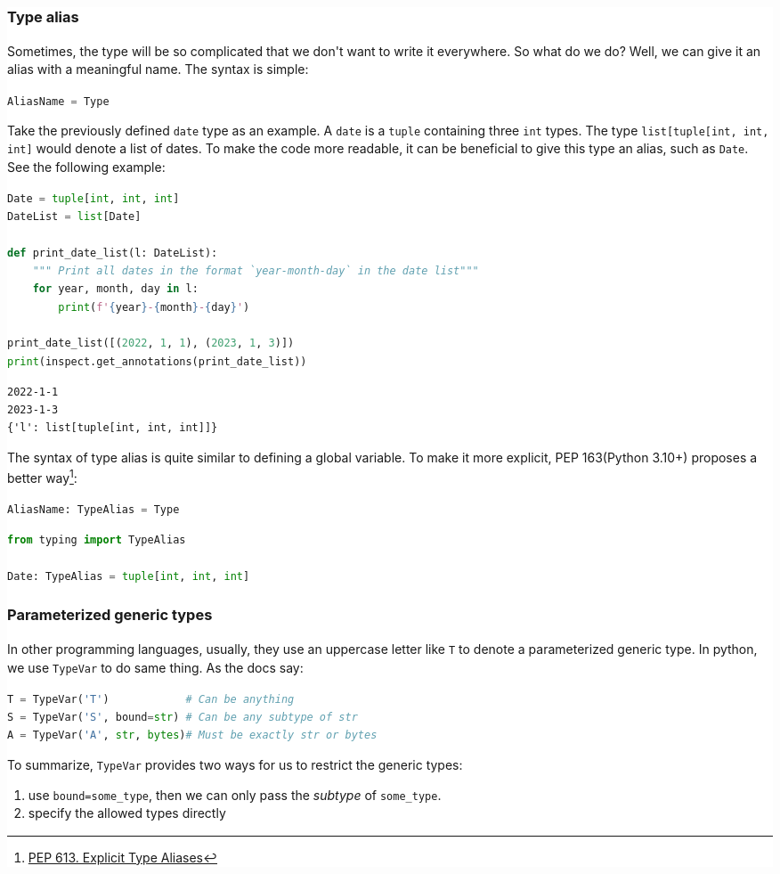 ### Type alias

Sometimes, the type will be so complicated that we don't want to write it everywhere. So what do we do? Well, we can give it an alias with a meaningful name. The syntax is simple:
```python
AliasName = Type
```

Take the previously defined `date` type as an example. A `date` is a `tuple` containing three `int` types. The type `list[tuple[int, int, int]` would denote a list of dates. To make the code more readable, it can be beneficial to give this type an alias, such as `Date`. See the following example:


```python
Date = tuple[int, int, int]
DateList = list[Date]

def print_date_list(l: DateList):
    """ Print all dates in the format `year-month-day` in the date list"""
    for year, month, day in l:
        print(f'{year}-{month}-{day}')
    
print_date_list([(2022, 1, 1), (2023, 1, 3)])
print(inspect.get_annotations(print_date_list))
```

    2022-1-1
    2023-1-3
    {'l': list[tuple[int, int, int]]}


The syntax of type alias is quite similar to defining a global variable. To make it more explicit, PEP 163(Python 3.10+) proposes a better way[^7]:

```python
AliasName: TypeAlias = Type
```


```python
from typing import TypeAlias

Date: TypeAlias = tuple[int, int, int]
```

### Parameterized generic types

In other programming languages, usually, they use an uppercase letter like `T` to denote a parameterized generic type. In python, we use `TypeVar` to do same thing. As the docs say:
```python
T = TypeVar('T')            # Can be anything
S = TypeVar('S', bound=str) # Can be any subtype of str
A = TypeVar('A', str, bytes)# Must be exactly str or bytes
```

To summarize, `TypeVar` provides two ways for us to restrict the generic types:

1. use `bound=some_type`, then we can only pass the *subtype* of `some_type`.
2. specify the allowed types directly


[^1]: [PEP 3107. Function Annotations](https://peps.python.org/pep-3107/)
[^2]: [PEP 484. Type Hints](https://peps.python.org/pep-0484/)
[^3]: [PEP 526. Syntax for Variable Annotations](https://peps.python.org/pep-0526/)
[^4]: [PEP 483. The Theory of Type Hints](https://peps.python.org/pep-0483/)
[^5]: [PEP 604. Allow writing union types as X | Y](https://peps.python.org/pep-0604/)
[^6]: [PEP 585. Type Hinting Generics In Standard Collections](https://peps.python.org/pep-0585/)
[^7]: [PEP 613. Explicit Type Aliases](https://peps.python.org/pep-0613/)
[^8]: [PEP 544. Protocols: Structural subtyping (static duck typing)](https://peps.python.org/pep-0544/)